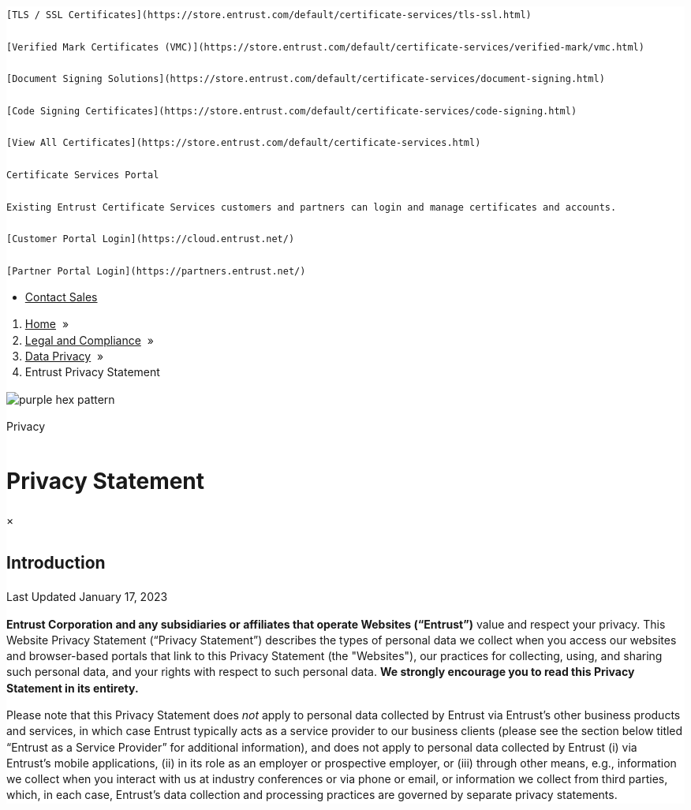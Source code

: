     [TLS / SSL Certificates](https://store.entrust.com/default/certificate-services/tls-ssl.html)
    
    [Verified Mark Certificates (VMC)](https://store.entrust.com/default/certificate-services/verified-mark/vmc.html)
    
    [Document Signing Solutions](https://store.entrust.com/default/certificate-services/document-signing.html)
    
    [Code Signing Certificates](https://store.entrust.com/default/certificate-services/code-signing.html)
    
    [View All Certificates](https://store.entrust.com/default/certificate-services.html)
    
    Certificate Services Portal
    
    Existing Entrust Certificate Services customers and partners can login and manage certificates and accounts.
    
    [Customer Portal Login](https://cloud.entrust.net/)
    
    [Partner Portal Login](https://partners.entrust.net/)
    
* [Contact Sales](https://www.entrust.com/contact-sales)

1. [Home](https://www.entrust.com/)  » 
2. [Legal and Compliance](https://www.entrust.com/legal-compliance)  » 
3. [Data Privacy](https://www.entrust.com/legal-compliance/data-privacy)  » 
4. Entrust Privacy Statement

![purple hex pattern](/sites/default/files/2024-02/hero-bg-hex-puple-gradient-1900x345.jpg)

Privacy

Privacy Statement
=================

×

Introduction
------------

Last Updated January 17, 2023

**Entrust Corporation and any subsidiaries or affiliates that operate Websites (“Entrust”)** value and respect your privacy. This Website Privacy Statement (“Privacy Statement”) describes the types of personal data we collect when you access our websites and browser-based portals that link to this Privacy Statement (the "Websites"), our practices for collecting, using, and sharing such personal data, and your rights with respect to such personal data. **We strongly encourage you to read this Privacy Statement in its entirety.**

Please note that this Privacy Statement does _not_ apply to personal data collected by Entrust via Entrust’s other business products and services, in which case Entrust typically acts as a service provider to our business clients (please see the section below titled “Entrust as a Service Provider” for additional information), and does not apply to personal data collected by Entrust (i) via Entrust’s mobile applications, (ii) in its role as an employer or prospective employer, or (iii) through other means, e.g., information we collect when you interact with us at industry conferences or via phone or email, or information we collect from third parties, which, in each case, Entrust’s data collection and processing practices are governed by separate privacy statements.
